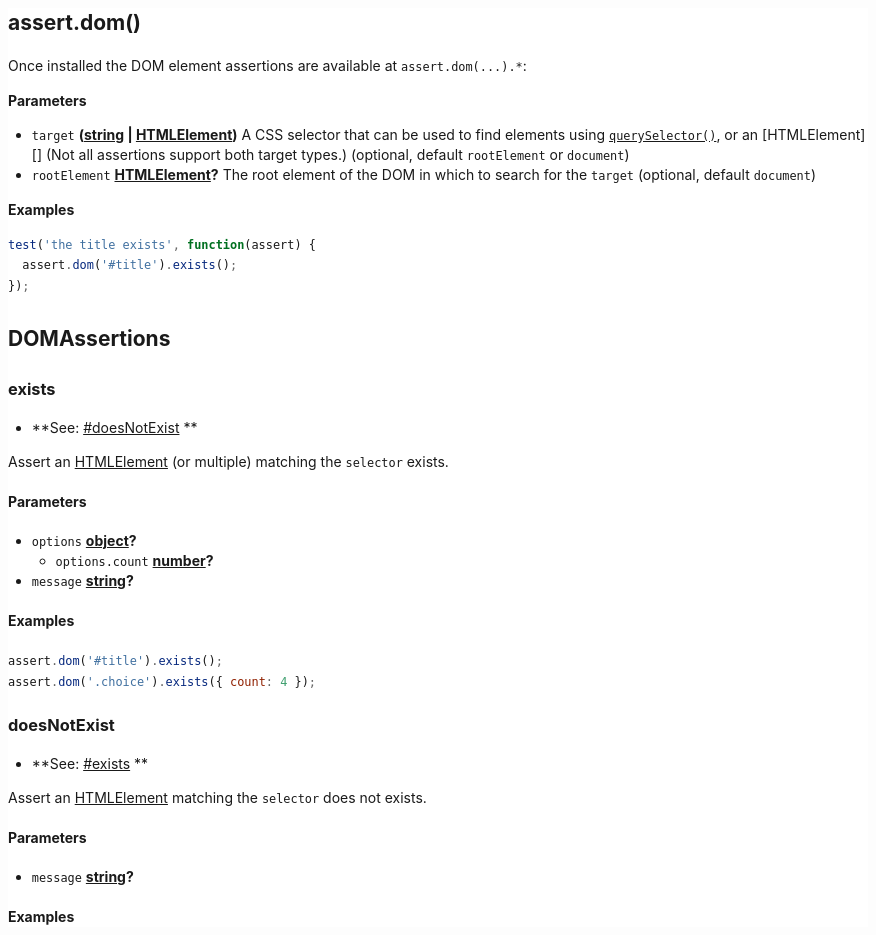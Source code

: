## assert.dom()

Once installed the DOM element assertions are available at `assert.dom(...).*`:

**Parameters**

-   `target` **([string][111] \| [HTMLElement][112])** A CSS selector that can be used to find elements using [`querySelector()`][113], or an [HTMLElement][] (Not all assertions support both target types.) (optional, default `rootElement` or `document`)
-   `rootElement` **[HTMLElement][112]?** The root element of the DOM in which to search for the `target` (optional, default `document`)

**Examples**

```javascript
test('the title exists', function(assert) {
  assert.dom('#title').exists();
});
```


## DOMAssertions

### exists

-   **See: [#doesNotExist][114]
    **

Assert an [HTMLElement][115] (or multiple) matching the `selector` exists.

#### Parameters

-   `options` **[object][116]?** 
    -   `options.count` **[number][117]?** 
-   `message` **[string][118]?** 

#### Examples

```javascript
assert.dom('#title').exists();
assert.dom('.choice').exists({ count: 4 });
```

### doesNotExist

-   **See: [#exists][3]
    **

Assert an [HTMLElement][115] matching the `selector` does not exists.

#### Parameters

-   `message` **[string][118]?** 

#### Examples


[1]: #assertdom
[2]: #domassertions
[3]: #exists
[4]: #parameters
[5]: #examples
[6]: #doesnotexist
[7]: #parameters-1
[8]: #examples-1
[9]: #ischecked
[10]: #parameters-2
[11]: #examples-2
[12]: #isnotchecked
[13]: #parameters-3
[14]: #examples-3
[15]: #isfocused
[16]: #parameters-4
[17]: #examples-4
[18]: #isnotfocused
[19]: #parameters-5
[20]: #examples-5
[21]: #isrequired
[22]: #parameters-6
[23]: #examples-6
[24]: #isnotrequired
[25]: #parameters-7
[26]: #examples-7
[27]: #isvalid
[28]: #parameters-8
[29]: #examples-8
[30]: #isvisible
[31]: #parameters-9
[32]: #examples-9
[33]: #isnotvisible
[34]: #parameters-10
[35]: #examples-10
[36]: #hasattribute
[37]: #parameters-11
[38]: #examples-11
[39]: #doesnothaveattribute
[40]: #parameters-12
[41]: #examples-12
[42]: #hasaria
[43]: #parameters-13
[44]: #examples-13
[45]: #doesnothavearia
[46]: #parameters-14
[47]: #examples-14
[48]: #hasproperty
[49]: #parameters-15
[50]: #examples-15
[51]: #isdisabled
[52]: #parameters-16
[53]: #examples-16
[54]: #isnotdisabled
[55]: #parameters-17
[56]: #examples-17
[57]: #hasclass
[58]: #parameters-18
[59]: #examples-18
[60]: #doesnothaveclass
[61]: #parameters-19
[62]: #examples-19
[63]: #hastext
[64]: #parameters-20
[65]: #examples-20
[66]: #hasanytext
[67]: #parameters-21
[68]: #examples-21
[69]: #hasnotext
[70]: #parameters-22
[71]: #examples-22
[72]: #includestext
[73]: #parameters-23
[74]: #examples-23
[75]: #doesnotincludetext
[76]: #parameters-24
[77]: #examples-24
[78]: #hasvalue
[79]: #parameters-25
[80]: #examples-25
[81]: #hasanyvalue
[82]: #parameters-26
[83]: #examples-26
[84]: #hasnovalue
[85]: #parameters-27
[86]: #examples-27
[87]: #matchesselector
[88]: #parameters-28
[89]: #examples-28
[90]: #doesnotmatchselector
[91]: #parameters-29
[92]: #examples-29
[93]: #hastagname
[94]: #parameters-30
[95]: #examples-30
[96]: #doesnothavetagname
[97]: #parameters-31
[98]: #examples-31
[99]: #hasstyle
[100]: #parameters-32
[101]: #examples-32
[102]: #haspseudoelementstyle
[103]: #parameters-33
[104]: #examples-33
[105]: #doesnothavestyle
[106]: #parameters-34
[107]: #examples-34
[108]: #doesnothavepseudoelementstyle
[109]: #parameters-35
[110]: #examples-35
[111]: https://developer.mozilla.org/en-US/docs/Web/JavaScript/Reference/Global_Objects/String
[112]: https://developer.mozilla.org/en-US/docs/Web/HTML/Element
[113]: https://developer.mozilla.org/de/docs/Web/API/Document/querySelector
[114]: #doesNotExist
[115]: https://developer.mozilla.org/docs/Web/HTML/Element
[116]: https://developer.mozilla.org/docs/Web/JavaScript/Reference/Global_Objects/Object
[117]: https://developer.mozilla.org/docs/Web/JavaScript/Reference/Global_Objects/Number
[118]: https://developer.mozilla.org/docs/Web/JavaScript/Reference/Global_Objects/String
[119]: #isNotChecked
[120]: #isChecked
[121]: #isNotFocused
[122]: #isFocused
[123]: #isNotRequired
[124]: #isRequired
[125]: #isValid
[126]: #isNotVisible
[127]: #isVisible
[128]: #doesNotHaveAttribute
[129]: https://developer.mozilla.org/docs/Web/JavaScript/Reference/Global_Objects/RegExp
[130]: #hasAttribute
[131]: #hasNoAria
[132]: #hasAria
[133]: #doesNotHaveProperty
[134]: #isNotDisabled
[135]: #isDisabled
[136]: #doesNotHaveClass
[137]: https://developer.mozilla.org/en-US/docs/Web/API/Element/classList
[138]: #hasClass
[139]: #includesText
[140]: https://developer.mozilla.org/en-US/docs/Web/API/Node/textContent
[141]: #hasText
[142]: #hasNoText
[143]: #hasAnyValue
[144]: #hasNoValue
[145]: https://developer.mozilla.org/docs/Web/API/HTMLInputElement
[146]: #hasValue
[147]: https://developer.mozilla.org/en-US/docs/Web/API/Element/tagName
[148]: https://developer.mozilla.org/en-US/docs/Web/API/Window/getComputedStyle